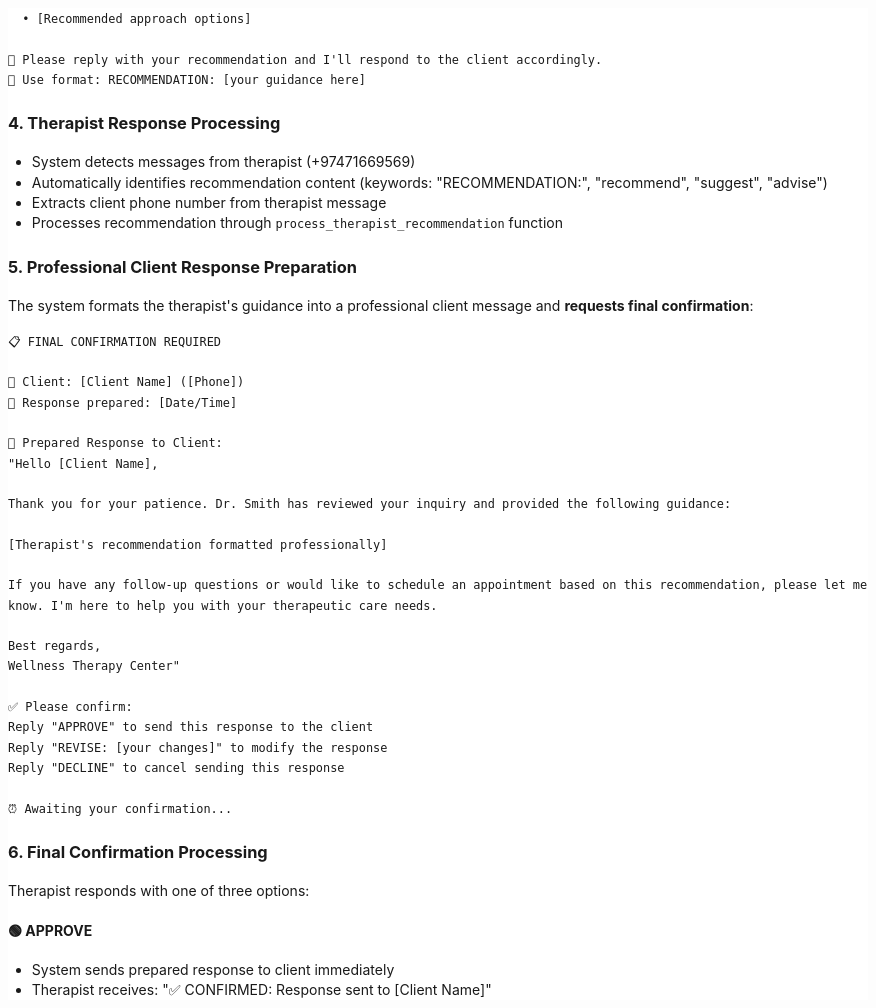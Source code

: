 ```
  • [Recommended approach options]

📱 Please reply with your recommendation and I'll respond to the client accordingly.
🔄 Use format: RECOMMENDATION: [your guidance here]
```

### 4. **Therapist Response Processing**
- System detects messages from therapist (+97471669569)
- Automatically identifies recommendation content (keywords: "RECOMMENDATION:", "recommend", "suggest", "advise")
- Extracts client phone number from therapist message
- Processes recommendation through `process_therapist_recommendation` function

### 5. **Professional Client Response Preparation**
The system formats the therapist's guidance into a professional client message and **requests final confirmation**:

```
📋 FINAL CONFIRMATION REQUIRED

👤 Client: [Client Name] ([Phone])
📅 Response prepared: [Date/Time]

💬 Prepared Response to Client:
"Hello [Client Name],

Thank you for your patience. Dr. Smith has reviewed your inquiry and provided the following guidance:

[Therapist's recommendation formatted professionally]

If you have any follow-up questions or would like to schedule an appointment based on this recommendation, please let me know. I'm here to help you with your therapeutic care needs.

Best regards,
Wellness Therapy Center"

✅ Please confirm:
Reply "APPROVE" to send this response to the client
Reply "REVISE: [your changes]" to modify the response
Reply "DECLINE" to cancel sending this response

⏰ Awaiting your confirmation...
```

### 6. **Final Confirmation Processing** 
Therapist responds with one of three options:

#### **🟢 APPROVE**
- System sends prepared response to client immediately
- Therapist receives: "✅ CONFIRMED: Response sent to [Client Name]"
